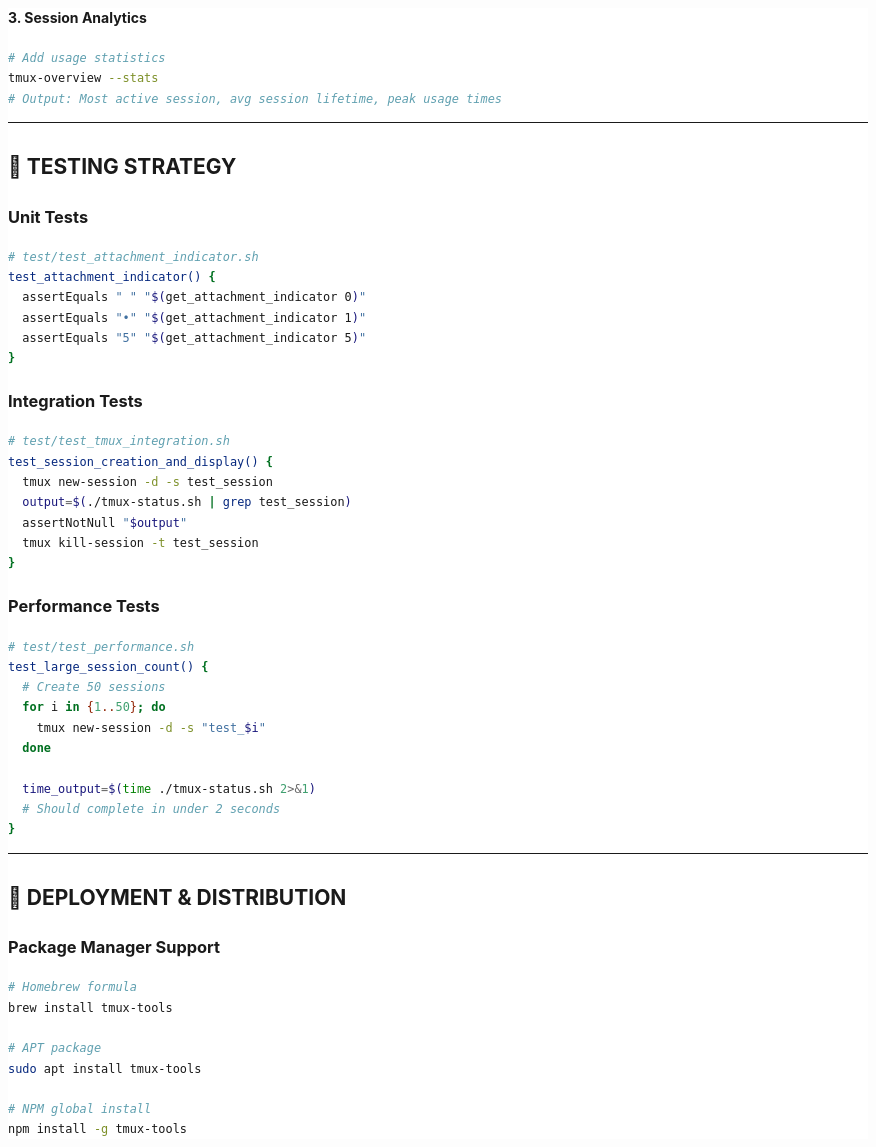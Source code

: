 #### 3. Session Analytics
```bash
# Add usage statistics
tmux-overview --stats
# Output: Most active session, avg session lifetime, peak usage times
```

---

## 🧪 TESTING STRATEGY

### Unit Tests
```bash
# test/test_attachment_indicator.sh
test_attachment_indicator() {
  assertEquals " " "$(get_attachment_indicator 0)"
  assertEquals "•" "$(get_attachment_indicator 1)"
  assertEquals "5" "$(get_attachment_indicator 5)"
}
```

### Integration Tests
```bash
# test/test_tmux_integration.sh
test_session_creation_and_display() {
  tmux new-session -d -s test_session
  output=$(./tmux-status.sh | grep test_session)
  assertNotNull "$output"
  tmux kill-session -t test_session
}
```

### Performance Tests
```bash
# test/test_performance.sh
test_large_session_count() {
  # Create 50 sessions
  for i in {1..50}; do
    tmux new-session -d -s "test_$i"
  done

  time_output=$(time ./tmux-status.sh 2>&1)
  # Should complete in under 2 seconds
}
```

---

## 🚀 DEPLOYMENT & DISTRIBUTION

### Package Manager Support
```bash
# Homebrew formula
brew install tmux-tools

# APT package
sudo apt install tmux-tools

# NPM global install
npm install -g tmux-tools
```
